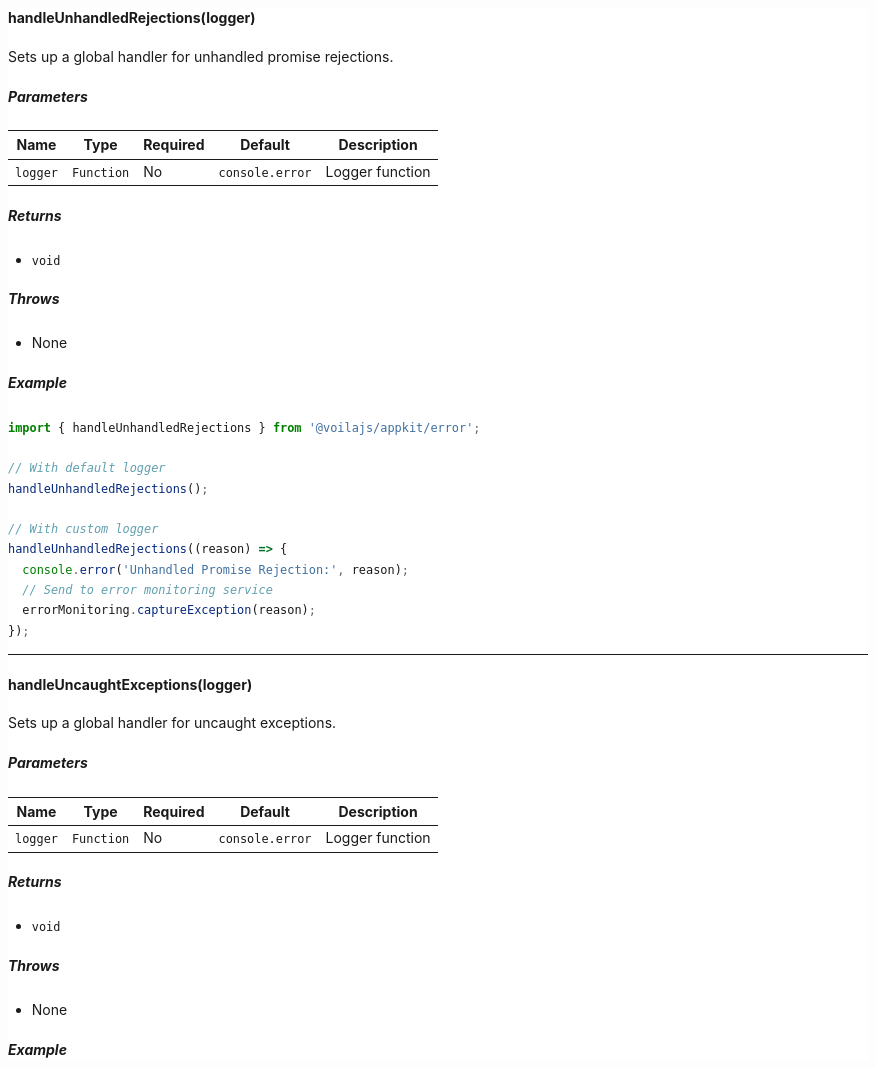 
#### handleUnhandledRejections(logger)

Sets up a global handler for unhandled promise rejections.

##### Parameters

| Name     | Type       | Required | Default         | Description     |
| -------- | ---------- | -------- | --------------- | --------------- |
| `logger` | `Function` | No       | `console.error` | Logger function |

##### Returns

- `void`

##### Throws

- None

##### Example

```javascript
import { handleUnhandledRejections } from '@voilajs/appkit/error';

// With default logger
handleUnhandledRejections();

// With custom logger
handleUnhandledRejections((reason) => {
  console.error('Unhandled Promise Rejection:', reason);
  // Send to error monitoring service
  errorMonitoring.captureException(reason);
});
```

---

#### handleUncaughtExceptions(logger)

Sets up a global handler for uncaught exceptions.

##### Parameters

| Name     | Type       | Required | Default         | Description     |
| -------- | ---------- | -------- | --------------- | --------------- |
| `logger` | `Function` | No       | `console.error` | Logger function |

##### Returns

- `void`

##### Throws

- None

##### Example
